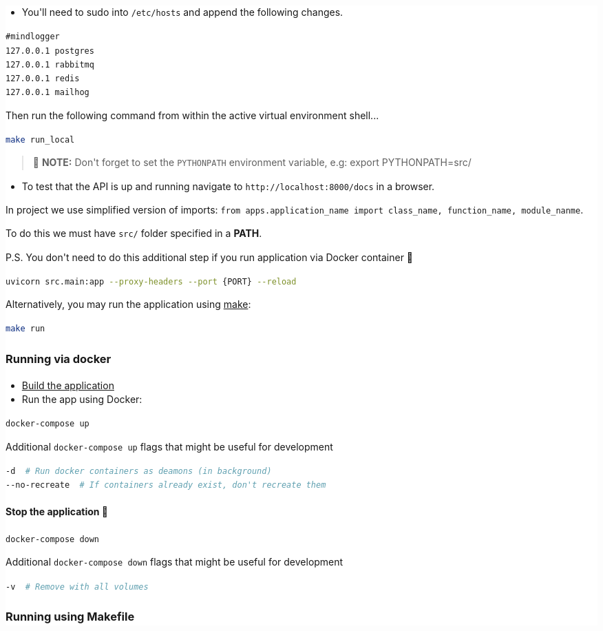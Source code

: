    - You'll need to sudo into `/etc/hosts` and append the following changes.

  ```
  #mindlogger
  127.0.0.1 postgres
  127.0.0.1 rabbitmq
  127.0.0.1 redis
  127.0.0.1 mailhog
  ```

  Then run the following command from within the active virtual environment shell...

  ```bash
  make run_local
  ```

> 🛑 **NOTE:** Don't forget to set the `PYTHONPATH` environment variable, e.g: export PYTHONPATH=src/
- To test that the API is up and running navigate to `http://localhost:8000/docs` in a browser.

In project we use simplified version of imports: `from apps.application_name import class_name, function_name, module_nanme`.

To do this we must have `src/` folder specified in a **PATH**.

P.S. You don't need to do this additional step if you run application via Docker container 🤫

```bash
uvicorn src.main:app --proxy-headers --port {PORT} --reload
```

Alternatively, you may run the application using [make](#running-using-makefile):
```bash
make run
```
### Running via docker

- [Build the application](#build-application-images)
- Run the app using Docker:
```bash
docker-compose up
```

Additional `docker-compose up` flags that might be useful for development

```bash
-d  # Run docker containers as deamons (in background)
--no-recreate  # If containers already exist, don't recreate them
```

#### Stop the application 🛑

```bash
docker-compose down
```

Additional `docker-compose down` flags that might be useful for development

```bash
-v  # Remove with all volumes
```
### Running using Makefile
